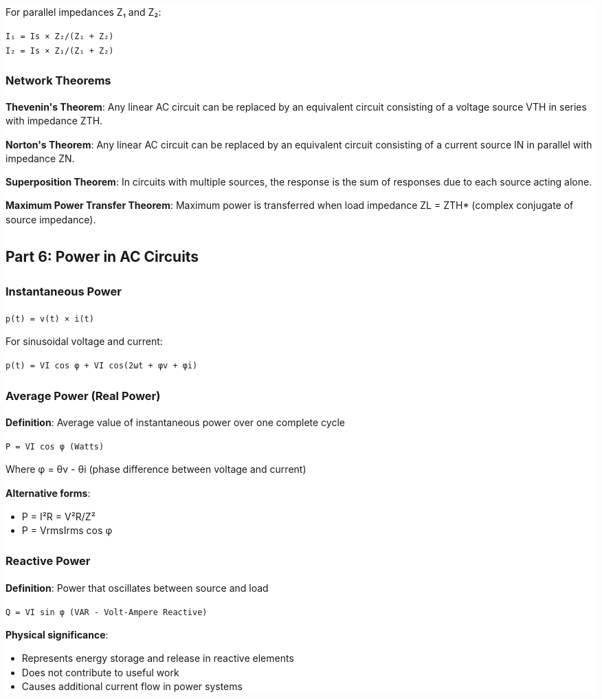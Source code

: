 For parallel impedances Z₁ and Z₂:
```
I₁ = Is × Z₂/(Z₁ + Z₂)
I₂ = Is × Z₁/(Z₁ + Z₂)
```

### Network Theorems

**Thevenin's Theorem**:
Any linear AC circuit can be replaced by an equivalent circuit consisting of a voltage source VTH in series with impedance ZTH.

**Norton's Theorem**:
Any linear AC circuit can be replaced by an equivalent circuit consisting of a current source IN in parallel with impedance ZN.

**Superposition Theorem**:
In circuits with multiple sources, the response is the sum of responses due to each source acting alone.

**Maximum Power Transfer Theorem**:
Maximum power is transferred when load impedance ZL = ZTH* (complex conjugate of source impedance).

## Part 6: Power in AC Circuits

### Instantaneous Power

```
p(t) = v(t) × i(t)
```

For sinusoidal voltage and current:
```
p(t) = VI cos φ + VI cos(2ωt + φv + φi)
```

### Average Power (Real Power)

**Definition**: Average value of instantaneous power over one complete cycle
```
P = VI cos φ (Watts)
```
Where φ = θv - θi (phase difference between voltage and current)

**Alternative forms**:
- P = I²R = V²R/Z²
- P = VrmsIrms cos φ

### Reactive Power

**Definition**: Power that oscillates between source and load
```
Q = VI sin φ (VAR - Volt-Ampere Reactive)
```

**Physical significance**: 
- Represents energy storage and release in reactive elements
- Does not contribute to useful work
- Causes additional current flow in power systems
